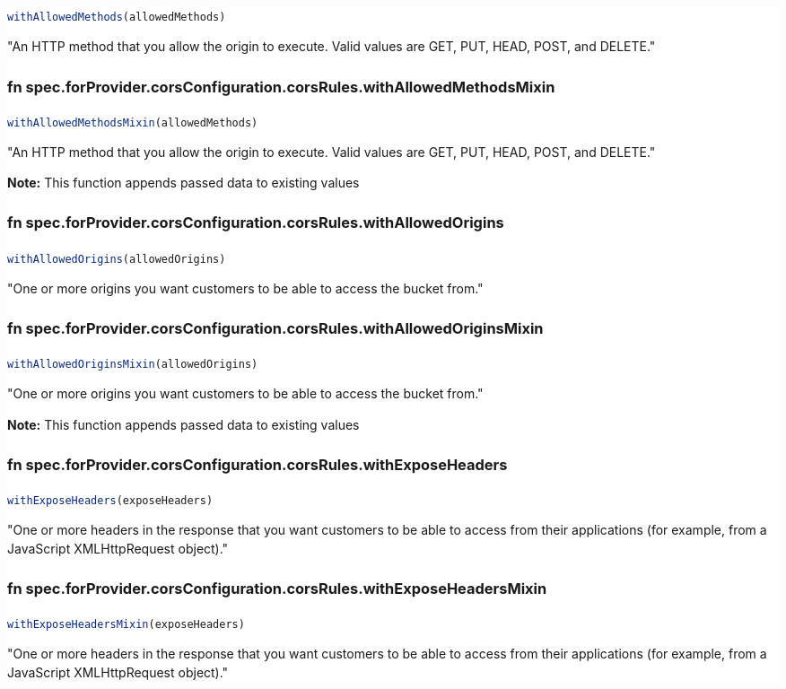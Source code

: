 ```ts
withAllowedMethods(allowedMethods)
```

"An HTTP method that you allow the origin to execute. Valid values are GET, PUT, HEAD, POST, and DELETE."

### fn spec.forProvider.corsConfiguration.corsRules.withAllowedMethodsMixin

```ts
withAllowedMethodsMixin(allowedMethods)
```

"An HTTP method that you allow the origin to execute. Valid values are GET, PUT, HEAD, POST, and DELETE."

**Note:** This function appends passed data to existing values

### fn spec.forProvider.corsConfiguration.corsRules.withAllowedOrigins

```ts
withAllowedOrigins(allowedOrigins)
```

"One or more origins you want customers to be able to access the bucket from."

### fn spec.forProvider.corsConfiguration.corsRules.withAllowedOriginsMixin

```ts
withAllowedOriginsMixin(allowedOrigins)
```

"One or more origins you want customers to be able to access the bucket from."

**Note:** This function appends passed data to existing values

### fn spec.forProvider.corsConfiguration.corsRules.withExposeHeaders

```ts
withExposeHeaders(exposeHeaders)
```

"One or more headers in the response that you want customers to be able to access from their applications (for example, from a JavaScript XMLHttpRequest object)."

### fn spec.forProvider.corsConfiguration.corsRules.withExposeHeadersMixin

```ts
withExposeHeadersMixin(exposeHeaders)
```

"One or more headers in the response that you want customers to be able to access from their applications (for example, from a JavaScript XMLHttpRequest object)."
